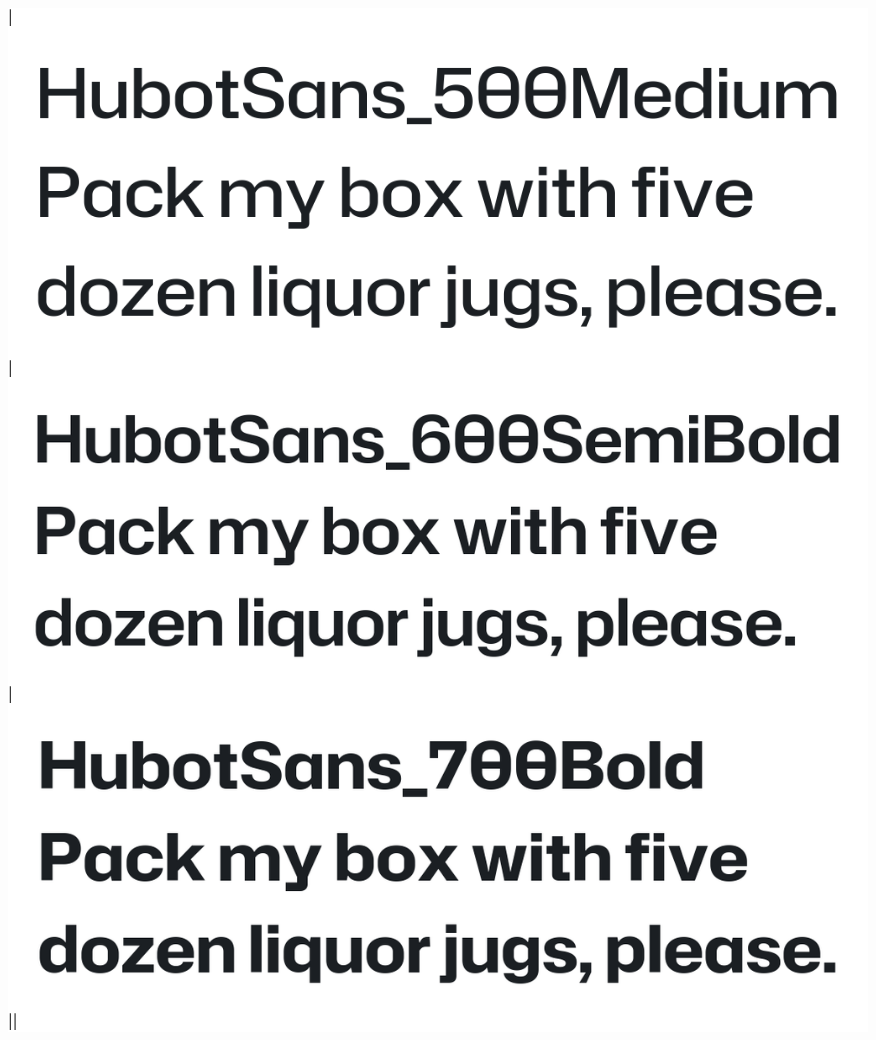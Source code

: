 |![HubotSans_500Medium](.//500Medium/HubotSans_500Medium.ttf.png)|![HubotSans_600SemiBold](.//600SemiBold/HubotSans_600SemiBold.ttf.png)|![HubotSans_700Bold](.//700Bold/HubotSans_700Bold.ttf.png)||